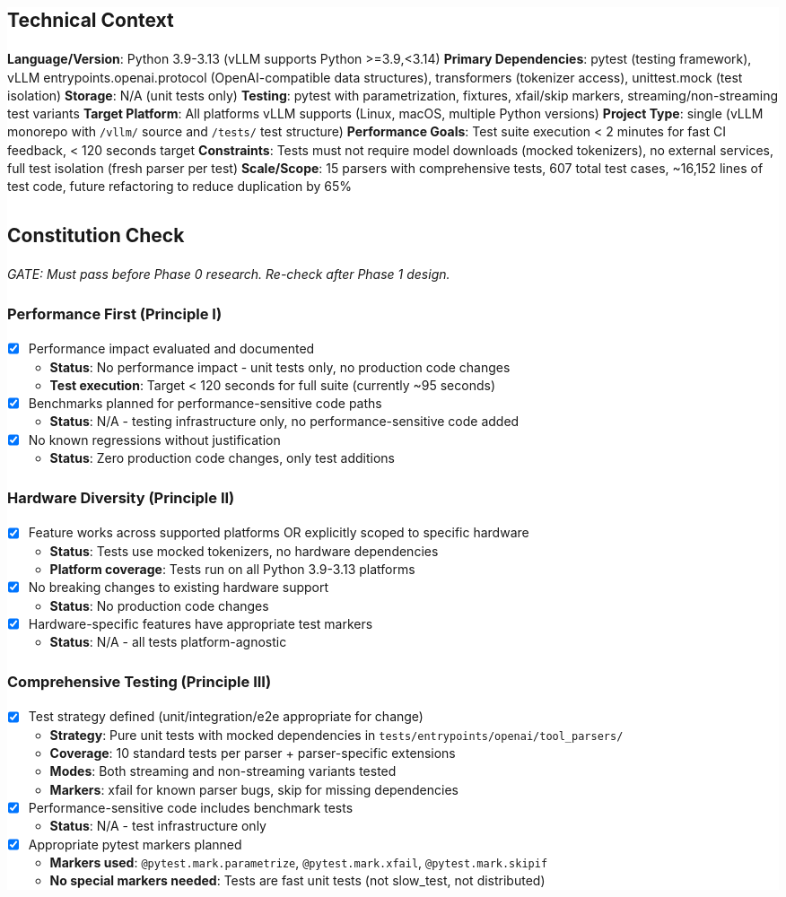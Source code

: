 ## Technical Context
**Language/Version**: Python 3.9-3.13 (vLLM supports Python >=3.9,<3.14)
**Primary Dependencies**: pytest (testing framework), vLLM entrypoints.openai.protocol (OpenAI-compatible data structures), transformers (tokenizer access), unittest.mock (test isolation)
**Storage**: N/A (unit tests only)
**Testing**: pytest with parametrization, fixtures, xfail/skip markers, streaming/non-streaming test variants
**Target Platform**: All platforms vLLM supports (Linux, macOS, multiple Python versions)
**Project Type**: single (vLLM monorepo with `/vllm/` source and `/tests/` test structure)
**Performance Goals**: Test suite execution < 2 minutes for fast CI feedback, < 120 seconds target
**Constraints**: Tests must not require model downloads (mocked tokenizers), no external services, full test isolation (fresh parser per test)
**Scale/Scope**: 15 parsers with comprehensive tests, 607 total test cases, ~16,152 lines of test code, future refactoring to reduce duplication by 65%

## Constitution Check
*GATE: Must pass before Phase 0 research. Re-check after Phase 1 design.*

### Performance First (Principle I)
- [x] Performance impact evaluated and documented
  - **Status**: No performance impact - unit tests only, no production code changes
  - **Test execution**: Target < 120 seconds for full suite (currently ~95 seconds)
- [x] Benchmarks planned for performance-sensitive code paths
  - **Status**: N/A - testing infrastructure only, no performance-sensitive code added
- [x] No known regressions without justification
  - **Status**: Zero production code changes, only test additions

### Hardware Diversity (Principle II)
- [x] Feature works across supported platforms OR explicitly scoped to specific hardware
  - **Status**: Tests use mocked tokenizers, no hardware dependencies
  - **Platform coverage**: Tests run on all Python 3.9-3.13 platforms
- [x] No breaking changes to existing hardware support
  - **Status**: No production code changes
- [x] Hardware-specific features have appropriate test markers
  - **Status**: N/A - all tests platform-agnostic

### Comprehensive Testing (Principle III)
- [x] Test strategy defined (unit/integration/e2e appropriate for change)
  - **Strategy**: Pure unit tests with mocked dependencies in `tests/entrypoints/openai/tool_parsers/`
  - **Coverage**: 10 standard tests per parser + parser-specific extensions
  - **Modes**: Both streaming and non-streaming variants tested
  - **Markers**: xfail for known parser bugs, skip for missing dependencies
- [x] Performance-sensitive code includes benchmark tests
  - **Status**: N/A - test infrastructure only
- [x] Appropriate pytest markers planned
  - **Markers used**: `@pytest.mark.parametrize`, `@pytest.mark.xfail`, `@pytest.mark.skipif`
  - **No special markers needed**: Tests are fast unit tests (not slow_test, not distributed)
